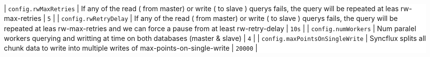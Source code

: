 | `config.rwMaxRetries`                        | If any of the read ( from master) or write ( to slave ) querys fails, the query will be repeated at leas rw-max-retries                                                       | `5`                                                |
| `config.rwRetryDelay`                        | If any of the read ( from master) or write ( to slave ) querys fails, the query will be repeated at leas rw-max-retries and we can force a pause from at least rw-retry-delay | `10s`                                              |
| `config.numWorkers`                          | Num paralel  workers querying and writting at time on both databases (master & slave)                                                                                         | `4`                                                |
| `config.maxPointsOnSingleWrite`              | Syncflux splits  all chunk data  to write into multiple writes of max-points-on-single-write                                                                                  | `20000`                                            |
                                                                                                                                                                                                                                                                                    
[influxdb-srelay config example]: https://github.com/toni-moreno/influxdb-srelay/blob/master/examples/sample.influxdb-srelay.conf
[syncflux config example]: https://github.com/toni-moreno/syncflux/blob/master/conf/sample.syncflux.toml

